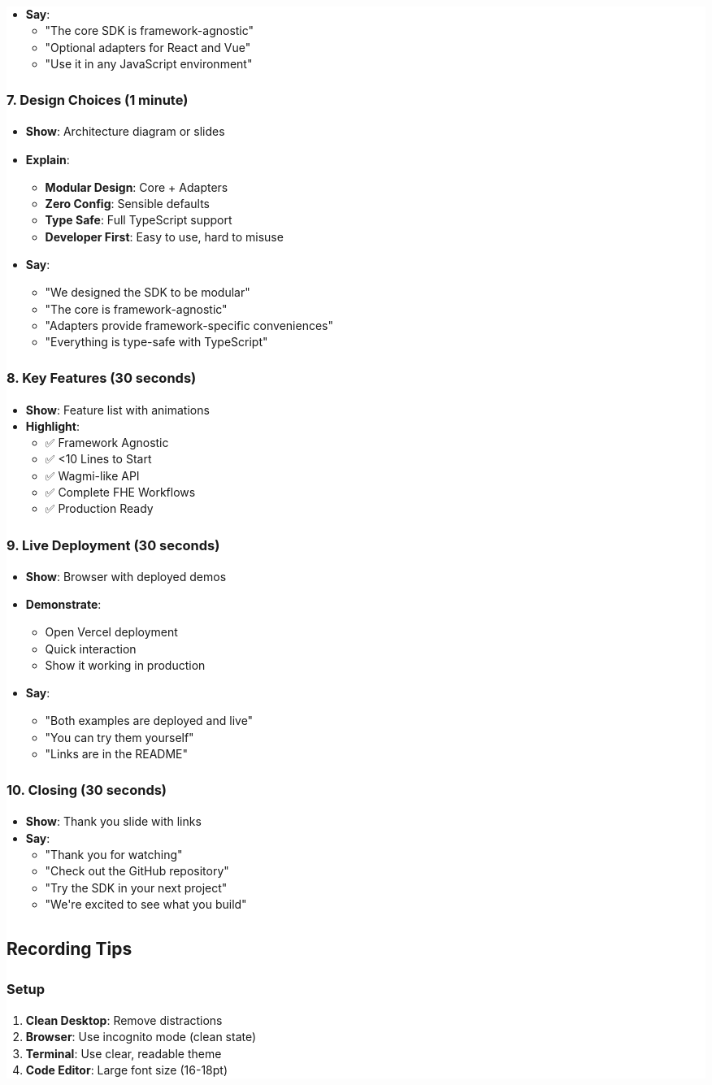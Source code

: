 - **Say**:
  - "The core SDK is framework-agnostic"
  - "Optional adapters for React and Vue"
  - "Use it in any JavaScript environment"

### 7. Design Choices (1 minute)
- **Show**: Architecture diagram or slides
- **Explain**:
  - **Modular Design**: Core + Adapters
  - **Zero Config**: Sensible defaults
  - **Type Safe**: Full TypeScript support
  - **Developer First**: Easy to use, hard to misuse

- **Say**:
  - "We designed the SDK to be modular"
  - "The core is framework-agnostic"
  - "Adapters provide framework-specific conveniences"
  - "Everything is type-safe with TypeScript"

### 8. Key Features (30 seconds)
- **Show**: Feature list with animations
- **Highlight**:
  - ✅ Framework Agnostic
  - ✅ <10 Lines to Start
  - ✅ Wagmi-like API
  - ✅ Complete FHE Workflows
  - ✅ Production Ready

### 9. Live Deployment (30 seconds)
- **Show**: Browser with deployed demos
- **Demonstrate**:
  - Open Vercel deployment
  - Quick interaction
  - Show it working in production

- **Say**:
  - "Both examples are deployed and live"
  - "You can try them yourself"
  - "Links are in the README"

### 10. Closing (30 seconds)
- **Show**: Thank you slide with links
- **Say**:
  - "Thank you for watching"
  - "Check out the GitHub repository"
  - "Try the SDK in your next project"
  - "We're excited to see what you build"

## Recording Tips

### Setup
1. **Clean Desktop**: Remove distractions
2. **Browser**: Use incognito mode (clean state)
3. **Terminal**: Use clear, readable theme
4. **Code Editor**: Large font size (16-18pt)
